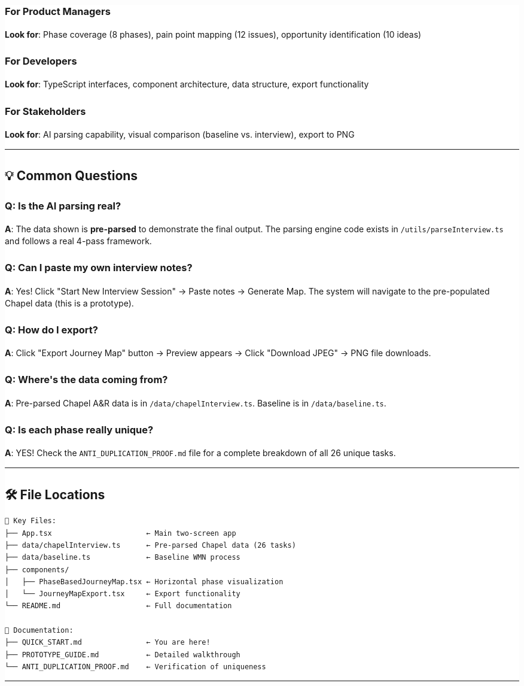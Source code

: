 ### For Product Managers
**Look for**: Phase coverage (8 phases), pain point mapping (12 issues), opportunity identification (10 ideas)

### For Developers
**Look for**: TypeScript interfaces, component architecture, data structure, export functionality

### For Stakeholders
**Look for**: AI parsing capability, visual comparison (baseline vs. interview), export to PNG

---

## 💡 Common Questions

### Q: Is the AI parsing real?
**A**: The data shown is **pre-parsed** to demonstrate the final output. The parsing engine code exists in `/utils/parseInterview.ts` and follows a real 4-pass framework.

### Q: Can I paste my own interview notes?
**A**: Yes! Click "Start New Interview Session" → Paste notes → Generate Map. The system will navigate to the pre-populated Chapel data (this is a prototype).

### Q: How do I export?
**A**: Click "Export Journey Map" button → Preview appears → Click "Download JPEG" → PNG file downloads.

### Q: Where's the data coming from?
**A**: Pre-parsed Chapel A&R data is in `/data/chapelInterview.ts`. Baseline is in `/data/baseline.ts`.

### Q: Is each phase really unique?
**A**: YES! Check the `ANTI_DUPLICATION_PROOF.md` file for a complete breakdown of all 26 unique tasks.

---

## 🛠️ File Locations

```
📂 Key Files:
├── App.tsx                      ← Main two-screen app
├── data/chapelInterview.ts      ← Pre-parsed Chapel data (26 tasks)
├── data/baseline.ts             ← Baseline WMN process
├── components/
│   ├── PhaseBasedJourneyMap.tsx ← Horizontal phase visualization
│   └── JourneyMapExport.tsx     ← Export functionality
└── README.md                    ← Full documentation

📖 Documentation:
├── QUICK_START.md               ← You are here!
├── PROTOTYPE_GUIDE.md           ← Detailed walkthrough
└── ANTI_DUPLICATION_PROOF.md    ← Verification of uniqueness
```

---
